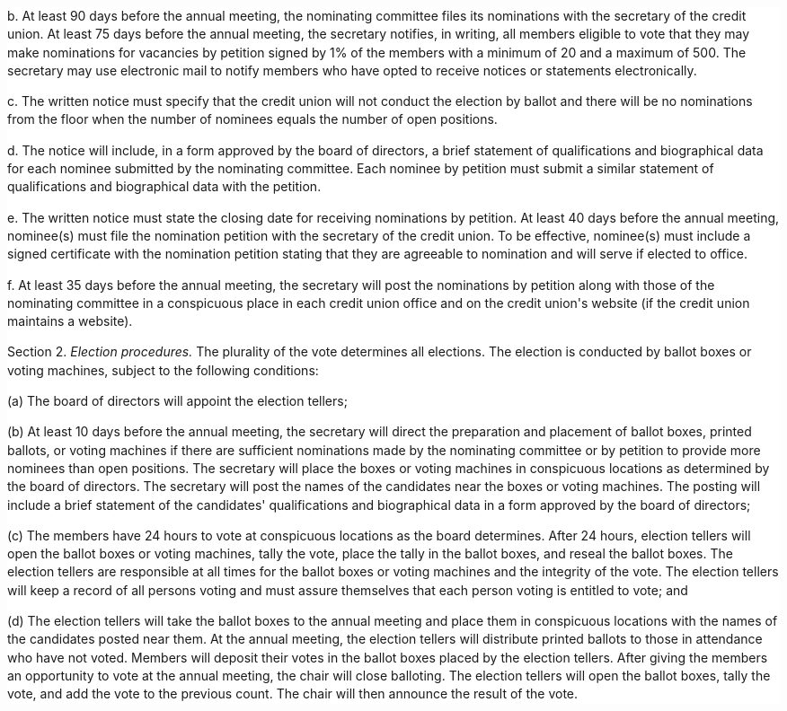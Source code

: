 
b. At least 90 days before the annual meeting, the nominating committee files its nominations with the secretary of the credit union. At least 75 days before the annual meeting, the secretary notifies, in writing, all members eligible to vote that they may make nominations for vacancies by petition signed by 1% of the members with a minimum of 20 and a maximum of 500. The secretary may use electronic mail to notify members who have opted to receive notices or statements electronically.


c. The written notice must specify that the credit union will not conduct the election by ballot and there will be no nominations from the floor when the number of nominees equals the number of open positions.


d. The notice will include, in a form approved by the board of directors, a brief statement of qualifications and biographical data for each nominee submitted by the nominating committee. Each nominee by petition must submit a similar statement of qualifications and biographical data with the petition.


e. The written notice must state the closing date for receiving nominations by petition. At least 40 days before the annual meeting, nominee(s) must file the nomination petition with the secretary of the credit union. To be effective, nominee(s) must include a signed certificate with the nomination petition stating that they are agreeable to nomination and will serve if elected to office.


f. At least 35 days before the annual meeting, the secretary will post the nominations by petition along with those of the nominating committee in a conspicuous place in each credit union office and on the credit union's website (if the credit union maintains a website).


Section 2. *Election procedures.* The plurality of the vote determines all elections. The election is conducted by ballot boxes or voting machines, subject to the following conditions:


(a) The board of directors will appoint the election tellers;


(b) At least 10 days before the annual meeting, the secretary will direct the preparation and placement of ballot boxes, printed ballots, or voting machines if there are sufficient nominations made by the nominating committee or by petition to provide more nominees than open positions. The secretary will place the boxes or voting machines in conspicuous locations as determined by the board of directors. The secretary will post the names of the candidates near the boxes or voting machines. The posting will include a brief statement of the candidates' qualifications and biographical data in a form approved by the board of directors;


(c) The members have 24 hours to vote at conspicuous locations as the board determines. After 24 hours, election tellers will open the ballot boxes or voting machines, tally the vote, place the tally in the ballot boxes, and reseal the ballot boxes. The election tellers are responsible at all times for the ballot boxes or voting machines and the integrity of the vote. The election tellers will keep a record of all persons voting and must assure themselves that each person voting is entitled to vote; and


(d) The election tellers will take the ballot boxes to the annual meeting and place them in conspicuous locations with the names of the candidates posted near them. At the annual meeting, the election tellers will distribute printed ballots to those in attendance who have not voted. Members will deposit their votes in the ballot boxes placed by the election tellers. After giving the members an opportunity to vote at the annual meeting, the chair will close balloting. The election tellers will open the ballot boxes, tally the vote, and add the vote to the previous count. The chair will then announce the result of the vote.
